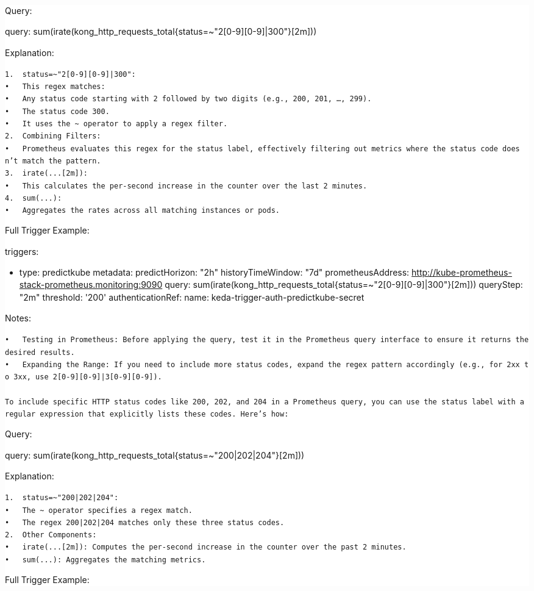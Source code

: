 Query:

query: sum(irate(kong_http_requests_total{status=~"2[0-9][0-9]|300"}[2m]))

Explanation:

	1.	status=~"2[0-9][0-9]|300":
	•	This regex matches:
	•	Any status code starting with 2 followed by two digits (e.g., 200, 201, …, 299).
	•	The status code 300.
	•	It uses the ~ operator to apply a regex filter.
	2.	Combining Filters:
	•	Prometheus evaluates this regex for the status label, effectively filtering out metrics where the status code doesn’t match the pattern.
	3.	irate(...[2m]):
	•	This calculates the per-second increase in the counter over the last 2 minutes.
	4.	sum(...):
	•	Aggregates the rates across all matching instances or pods.

Full Trigger Example:

triggers:
  - type: predictkube
    metadata:
      predictHorizon: "2h"
      historyTimeWindow: "7d"
      prometheusAddress: http://kube-prometheus-stack-prometheus.monitoring:9090
      query: sum(irate(kong_http_requests_total{status=~"2[0-9][0-9]|300"}[2m]))
      queryStep: "2m"
      threshold: '200'
    authenticationRef:
      name: keda-trigger-auth-predictkube-secret

Notes:

	•	Testing in Prometheus: Before applying the query, test it in the Prometheus query interface to ensure it returns the desired results.
	•	Expanding the Range: If you need to include more status codes, expand the regex pattern accordingly (e.g., for 2xx to 3xx, use 2[0-9][0-9]|3[0-9][0-9]).

	To include specific HTTP status codes like 200, 202, and 204 in a Prometheus query, you can use the status label with a regular expression that explicitly lists these codes. Here’s how:

Query:

query: sum(irate(kong_http_requests_total{status=~"200|202|204"}[2m]))

Explanation:

	1.	status=~"200|202|204":
	•	The ~ operator specifies a regex match.
	•	The regex 200|202|204 matches only these three status codes.
	2.	Other Components:
	•	irate(...[2m]): Computes the per-second increase in the counter over the past 2 minutes.
	•	sum(...): Aggregates the matching metrics.

Full Trigger Example:
